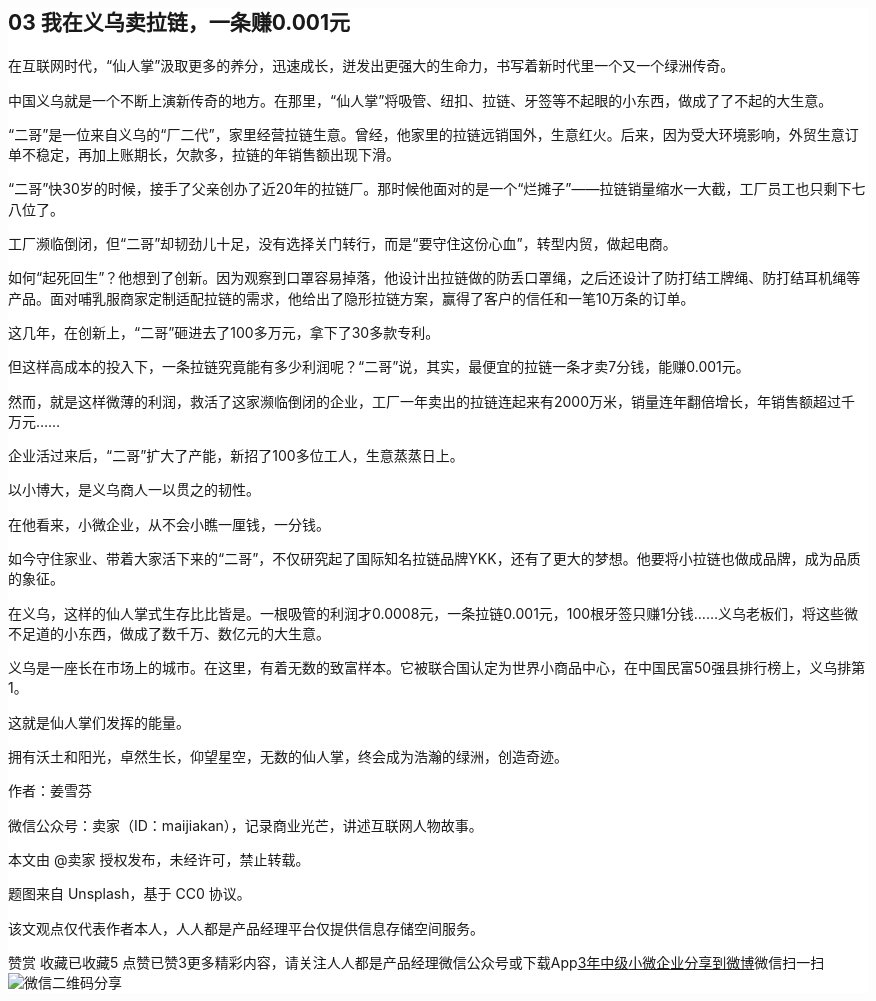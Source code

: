 ## 03 我在义乌卖拉链，一条赚0.001元

在互联网时代，“仙人掌”汲取更多的养分，迅速成长，迸发出更强大的生命力，书写着新时代里一个又一个绿洲传奇。

中国义乌就是一个不断上演新传奇的地方。在那里，“仙人掌”将吸管、纽扣、拉链、牙签等不起眼的小东西，做成了了不起的大生意。

“二哥”是一位来自义乌的“厂二代”，家里经营拉链生意。曾经，他家里的拉链远销国外，生意红火。后来，因为受大环境影响，外贸生意订单不稳定，再加上账期长，欠款多，拉链的年销售额出现下滑。

“二哥”快30岁的时候，接手了父亲创办了近20年的拉链厂。那时候他面对的是一个“烂摊子”——拉链销量缩水一大截，工厂员工也只剩下七八位了。

工厂濒临倒闭，但“二哥”却韧劲儿十足，没有选择关门转行，而是“要守住这份心血”，转型内贸，做起电商。

如何“起死回生”？他想到了创新。因为观察到口罩容易掉落，他设计出拉链做的防丢口罩绳，之后还设计了防打结工牌绳、防打结耳机绳等产品。面对哺乳服商家定制适配拉链的需求，他给出了隐形拉链方案，赢得了客户的信任和一笔10万条的订单。

这几年，在创新上，“二哥”砸进去了100多万元，拿下了30多款专利。

但这样高成本的投入下，一条拉链究竟能有多少利润呢？“二哥”说，其实，最便宜的拉链一条才卖7分钱，能赚0.001元。

然而，就是这样微薄的利润，救活了这家濒临倒闭的企业，工厂一年卖出的拉链连起来有2000万米，销量连年翻倍增长，年销售额超过千万元……

企业活过来后，“二哥”扩大了产能，新招了100多位工人，生意蒸蒸日上。

以小博大，是义乌商人一以贯之的韧性。

在他看来，小微企业，从不会小瞧一厘钱，一分钱。

如今守住家业、带着大家活下来的“二哥”，不仅研究起了国际知名拉链品牌YKK，还有了更大的梦想。他要将小拉链也做成品牌，成为品质的象征。

在义乌，这样的仙人掌式生存比比皆是。一根吸管的利润才0.0008元，一条拉链0.001元，100根牙签只赚1分钱……义乌老板们，将这些微不足道的小东西，做成了数千万、数亿元的大生意。

义乌是一座长在市场上的城市。在这里，有着无数的致富样本。它被联合国认定为世界小商品中心，在中国民富50强县排行榜上，义乌排第1。

这就是仙人掌们发挥的能量。

拥有沃土和阳光，卓然生长，仰望星空，无数的仙人掌，终会成为浩瀚的绿洲，创造奇迹。

作者：姜雪芬

微信公众号：卖家（ID：maijiakan），记录商业光芒，讲述互联网人物故事。

本文由 @卖家 授权发布，未经许可，禁止转载。

题图来自 Unsplash，基于 CC0 协议。

该文观点仅代表作者本人，人人都是产品经理平台仅提供信息存储空间服务。

赞赏 收藏已收藏5 点赞已赞3更多精彩内容，请关注人人都是产品经理微信公众号或下载App[3年](https://www.woshipm.com/tag/3%e5%b9%b4)[中级](https://www.woshipm.com/tag/%e4%b8%ad%e7%ba%a7)[小微企业](https://www.woshipm.com/tag/%e5%b0%8f%e5%be%ae%e4%bc%81%e4%b8%9a)[分享到微博](https://service.weibo.com/share/share.php?appkey=2775287854&title=7000万人看直播、一个产品赚0.001元，“小微”也能拼出千万大生意&url=https://www.woshipm.com/chuangye/5856141.html&pic=https://image.woshipm.com/2023/04/17/1b252b78-dcf5-11ed-897e-00163e0b5ff3.png)微信扫一扫![微信二维码](https://api.pwmqr.com/qrcode/create/?url=https://www.woshipm.com/chuangye/5856141.html)分享
